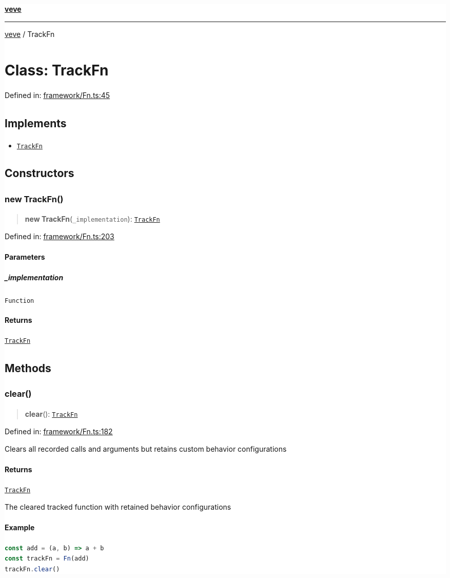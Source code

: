 [**veve**](../README.md)

***

[veve](../globals.md) / TrackFn

# Class: TrackFn

Defined in: [framework/Fn.ts:45](https://github.com/tinytools-oss/veve/blob/be5b78158f59e7a302962ea6dd3ce70d92b54d39/src/framework/Fn.ts#L45)

## Implements

- [`TrackFn`](TrackFn.md)

## Constructors

### new TrackFn()

> **new TrackFn**(`_implementation`): [`TrackFn`](TrackFn.md)

Defined in: [framework/Fn.ts:203](https://github.com/tinytools-oss/veve/blob/be5b78158f59e7a302962ea6dd3ce70d92b54d39/src/framework/Fn.ts#L203)

#### Parameters

##### \_implementation

`Function`

#### Returns

[`TrackFn`](TrackFn.md)

## Methods

### clear()

> **clear**(): [`TrackFn`](TrackFn.md)

Defined in: [framework/Fn.ts:182](https://github.com/tinytools-oss/veve/blob/be5b78158f59e7a302962ea6dd3ce70d92b54d39/src/framework/Fn.ts#L182)

Clears all recorded calls and arguments but retains custom behavior configurations

#### Returns

[`TrackFn`](TrackFn.md)

The cleared tracked function with retained behavior configurations

#### Example

```ts
const add = (a, b) => a + b
const trackFn = Fn(add)
trackFn.clear()
```
